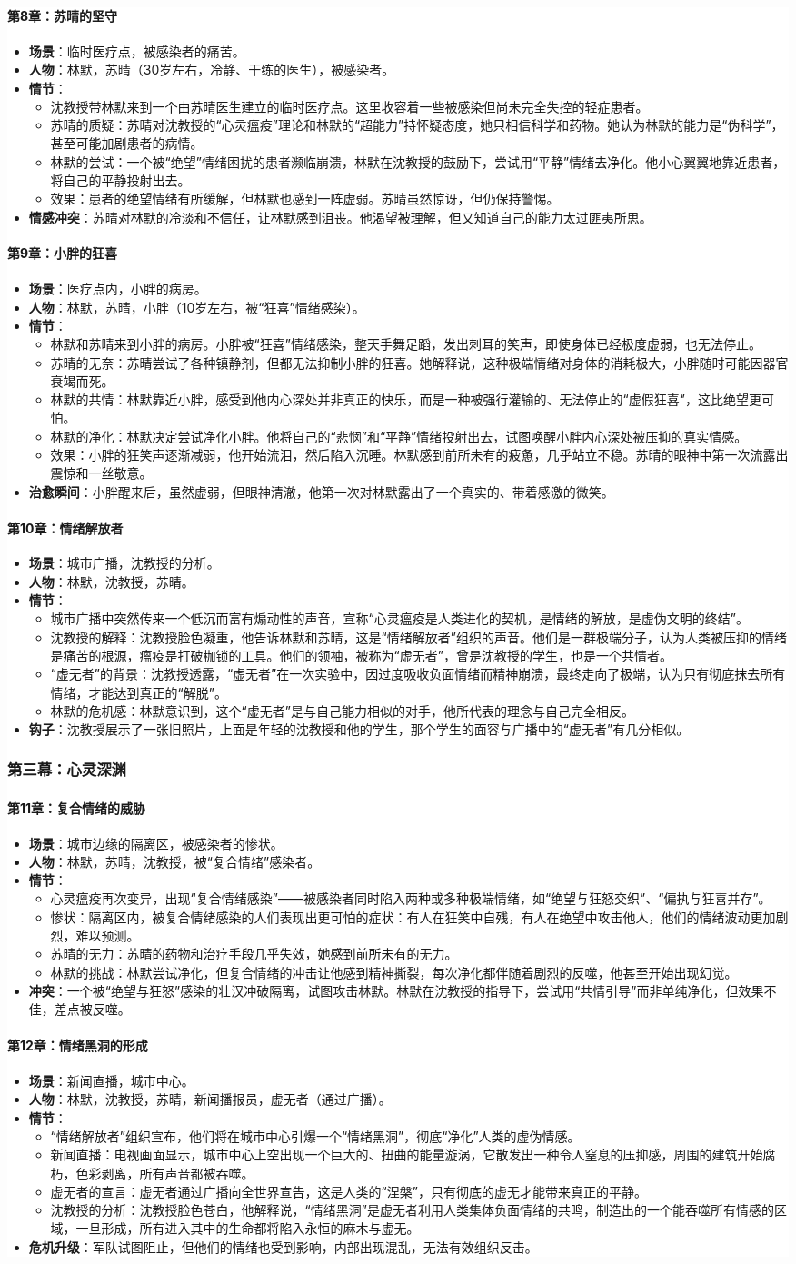 #### 第8章：苏晴的坚守

*   **场景**：临时医疗点，被感染者的痛苦。
*   **人物**：林默，苏晴（30岁左右，冷静、干练的医生），被感染者。
*   **情节**：
    *   沈教授带林默来到一个由苏晴医生建立的临时医疗点。这里收容着一些被感染但尚未完全失控的轻症患者。
    *   苏晴的质疑：苏晴对沈教授的“心灵瘟疫”理论和林默的“超能力”持怀疑态度，她只相信科学和药物。她认为林默的能力是“伪科学”，甚至可能加剧患者的病情。
    *   林默的尝试：一个被“绝望”情绪困扰的患者濒临崩溃，林默在沈教授的鼓励下，尝试用“平静”情绪去净化。他小心翼翼地靠近患者，将自己的平静投射出去。
    *   效果：患者的绝望情绪有所缓解，但林默也感到一阵虚弱。苏晴虽然惊讶，但仍保持警惕。
*   **情感冲突**：苏晴对林默的冷淡和不信任，让林默感到沮丧。他渴望被理解，但又知道自己的能力太过匪夷所思。

#### 第9章：小胖的狂喜

*   **场景**：医疗点内，小胖的病房。
*   **人物**：林默，苏晴，小胖（10岁左右，被“狂喜”情绪感染）。
*   **情节**：
    *   林默和苏晴来到小胖的病房。小胖被“狂喜”情绪感染，整天手舞足蹈，发出刺耳的笑声，即使身体已经极度虚弱，也无法停止。
    *   苏晴的无奈：苏晴尝试了各种镇静剂，但都无法抑制小胖的狂喜。她解释说，这种极端情绪对身体的消耗极大，小胖随时可能因器官衰竭而死。
    *   林默的共情：林默靠近小胖，感受到他内心深处并非真正的快乐，而是一种被强行灌输的、无法停止的“虚假狂喜”，这比绝望更可怕。
    *   林默的净化：林默决定尝试净化小胖。他将自己的“悲悯”和“平静”情绪投射出去，试图唤醒小胖内心深处被压抑的真实情感。
    *   效果：小胖的狂笑声逐渐减弱，他开始流泪，然后陷入沉睡。林默感到前所未有的疲惫，几乎站立不稳。苏晴的眼神中第一次流露出震惊和一丝敬意。
*   **治愈瞬间**：小胖醒来后，虽然虚弱，但眼神清澈，他第一次对林默露出了一个真实的、带着感激的微笑。

#### 第10章：情绪解放者

*   **场景**：城市广播，沈教授的分析。
*   **人物**：林默，沈教授，苏晴。
*   **情节**：
    *   城市广播中突然传来一个低沉而富有煽动性的声音，宣称“心灵瘟疫是人类进化的契机，是情绪的解放，是虚伪文明的终结”。
    *   沈教授的解释：沈教授脸色凝重，他告诉林默和苏晴，这是“情绪解放者”组织的声音。他们是一群极端分子，认为人类被压抑的情绪是痛苦的根源，瘟疫是打破枷锁的工具。他们的领袖，被称为“虚无者”，曾是沈教授的学生，也是一个共情者。
    *   “虚无者”的背景：沈教授透露，“虚无者”在一次实验中，因过度吸收负面情绪而精神崩溃，最终走向了极端，认为只有彻底抹去所有情绪，才能达到真正的“解脱”。
    *   林默的危机感：林默意识到，这个“虚无者”是与自己能力相似的对手，他所代表的理念与自己完全相反。
*   **钩子**：沈教授展示了一张旧照片，上面是年轻的沈教授和他的学生，那个学生的面容与广播中的“虚无者”有几分相似。

### 第三幕：心灵深渊

#### 第11章：复合情绪的威胁

*   **场景**：城市边缘的隔离区，被感染者的惨状。
*   **人物**：林默，苏晴，沈教授，被“复合情绪”感染者。
*   **情节**：
    *   心灵瘟疫再次变异，出现“复合情绪感染”——被感染者同时陷入两种或多种极端情绪，如“绝望与狂怒交织”、“偏执与狂喜并存”。
    *   惨状：隔离区内，被复合情绪感染的人们表现出更可怕的症状：有人在狂笑中自残，有人在绝望中攻击他人，他们的情绪波动更加剧烈，难以预测。
    *   苏晴的无力：苏晴的药物和治疗手段几乎失效，她感到前所未有的无力。
    *   林默的挑战：林默尝试净化，但复合情绪的冲击让他感到精神撕裂，每次净化都伴随着剧烈的反噬，他甚至开始出现幻觉。
*   **冲突**：一个被“绝望与狂怒”感染的壮汉冲破隔离，试图攻击林默。林默在沈教授的指导下，尝试用“共情引导”而非单纯净化，但效果不佳，差点被反噬。

#### 第12章：情绪黑洞的形成

*   **场景**：新闻直播，城市中心。
*   **人物**：林默，沈教授，苏晴，新闻播报员，虚无者（通过广播）。
*   **情节**：
    *   “情绪解放者”组织宣布，他们将在城市中心引爆一个“情绪黑洞”，彻底“净化”人类的虚伪情感。
    *   新闻直播：电视画面显示，城市中心上空出现一个巨大的、扭曲的能量漩涡，它散发出一种令人窒息的压抑感，周围的建筑开始腐朽，色彩剥离，所有声音都被吞噬。
    *   虚无者的宣言：虚无者通过广播向全世界宣告，这是人类的“涅槃”，只有彻底的虚无才能带来真正的平静。
    *   沈教授的分析：沈教授脸色苍白，他解释说，“情绪黑洞”是虚无者利用人类集体负面情绪的共鸣，制造出的一个能吞噬所有情感的区域，一旦形成，所有进入其中的生命都将陷入永恒的麻木与虚无。
*   **危机升级**：军队试图阻止，但他们的情绪也受到影响，内部出现混乱，无法有效组织反击。
